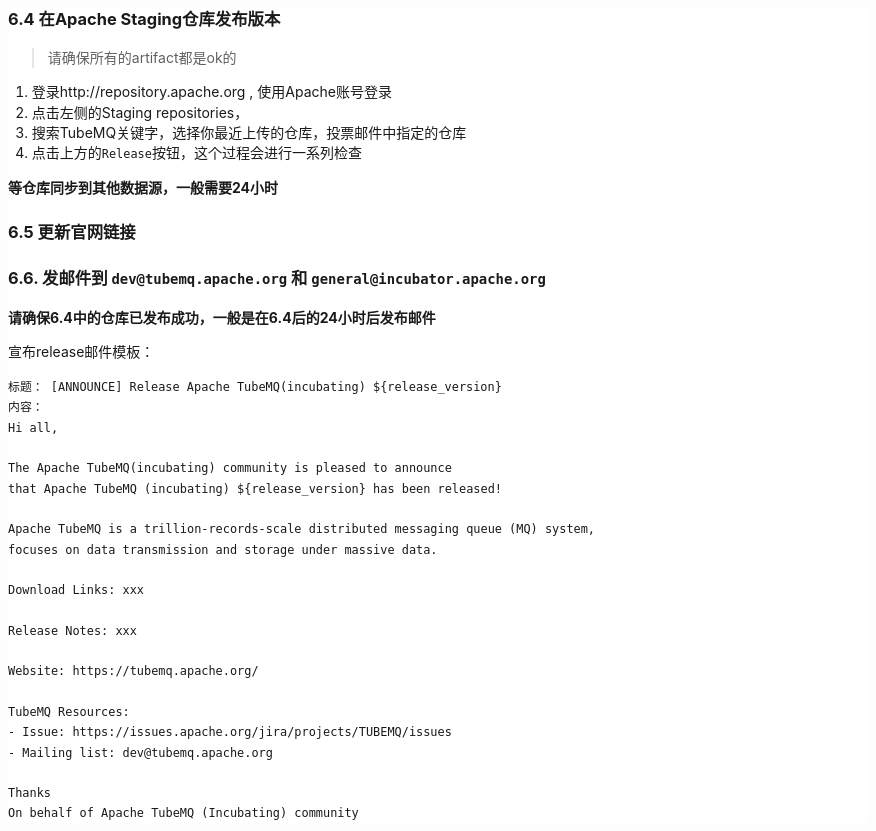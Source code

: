 
### 6.4 在Apache Staging仓库发布版本
> 请确保所有的artifact都是ok的
1. 登录http://repository.apache.org , 使用Apache账号登录
2. 点击左侧的Staging repositories，
3. 搜索TubeMQ关键字，选择你最近上传的仓库，投票邮件中指定的仓库
4. 点击上方的`Release`按钮，这个过程会进行一系列检查

**等仓库同步到其他数据源，一般需要24小时**

### 6.5 更新官网链接

### 6.6. 发邮件到 `dev@tubemq.apache.org` 和 `general@incubator.apache.org`
**请确保6.4中的仓库已发布成功，一般是在6.4后的24小时后发布邮件** 

宣布release邮件模板：
```html
标题： [ANNOUNCE] Release Apache TubeMQ(incubating) ${release_version}
内容：
Hi all,

The Apache TubeMQ(incubating) community is pleased to announce 
that Apache TubeMQ (incubating) ${release_version} has been released!

Apache TubeMQ is a trillion-records-scale distributed messaging queue (MQ) system, 
focuses on data transmission and storage under massive data. 

Download Links: xxx

Release Notes: xxx

Website: https://tubemq.apache.org/

TubeMQ Resources:
- Issue: https://issues.apache.org/jira/projects/TUBEMQ/issues
- Mailing list: dev@tubemq.apache.org

Thanks
On behalf of Apache TubeMQ (Incubating) community
```
